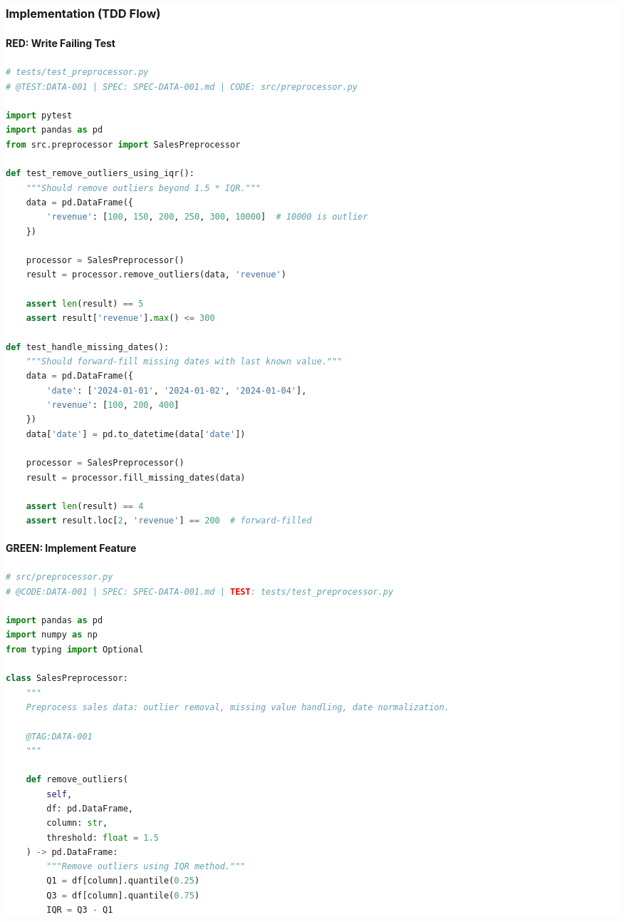### Implementation (TDD Flow)

#### RED: Write Failing Test
```python
# tests/test_preprocessor.py
# @TEST:DATA-001 | SPEC: SPEC-DATA-001.md | CODE: src/preprocessor.py

import pytest
import pandas as pd
from src.preprocessor import SalesPreprocessor

def test_remove_outliers_using_iqr():
    """Should remove outliers beyond 1.5 * IQR."""
    data = pd.DataFrame({
        'revenue': [100, 150, 200, 250, 300, 10000]  # 10000 is outlier
    })

    processor = SalesPreprocessor()
    result = processor.remove_outliers(data, 'revenue')

    assert len(result) == 5
    assert result['revenue'].max() <= 300

def test_handle_missing_dates():
    """Should forward-fill missing dates with last known value."""
    data = pd.DataFrame({
        'date': ['2024-01-01', '2024-01-02', '2024-01-04'],
        'revenue': [100, 200, 400]
    })
    data['date'] = pd.to_datetime(data['date'])

    processor = SalesPreprocessor()
    result = processor.fill_missing_dates(data)

    assert len(result) == 4
    assert result.loc[2, 'revenue'] == 200  # forward-filled
```

#### GREEN: Implement Feature
```python
# src/preprocessor.py
# @CODE:DATA-001 | SPEC: SPEC-DATA-001.md | TEST: tests/test_preprocessor.py

import pandas as pd
import numpy as np
from typing import Optional

class SalesPreprocessor:
    """
    Preprocess sales data: outlier removal, missing value handling, date normalization.

    @TAG:DATA-001
    """

    def remove_outliers(
        self,
        df: pd.DataFrame,
        column: str,
        threshold: float = 1.5
    ) -> pd.DataFrame:
        """Remove outliers using IQR method."""
        Q1 = df[column].quantile(0.25)
        Q3 = df[column].quantile(0.75)
        IQR = Q3 - Q1
```